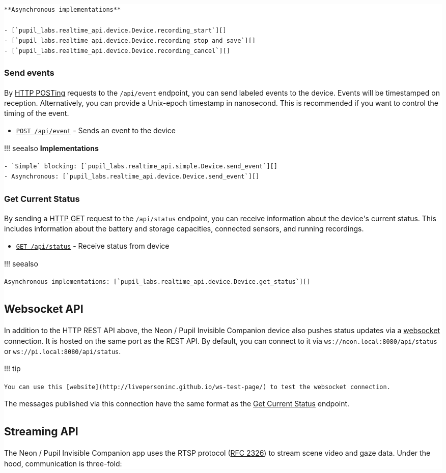     **Asynchronous implementations**

    - [`pupil_labs.realtime_api.device.Device.recording_start`][]
    - [`pupil_labs.realtime_api.device.Device.recording_stop_and_save`][]
    - [`pupil_labs.realtime_api.device.Device.recording_cancel`][]

### Send events

By [HTTP POSTing](https://developer.mozilla.org/en-US/docs/Web/HTTP/examples/POST) requests to the `/api/event` endpoint, you can send labeled events to the device. Events will be timestamped on reception. Alternatively, you can provide a Unix-epoch timestamp in nanosecond. This is recommended if you want to control the timing of the event.

-   [`POST /api/event`](https://pupil-labs.github.io/realtime-network-api/#/events/post_event) - Sends an event to the device

!!! seealso
**Implementations**

    - `Simple` blocking: [`pupil_labs.realtime_api.simple.Device.send_event`][]
    - Asynchronous: [`pupil_labs.realtime_api.device.Device.send_event`][]

### Get Current Status

By sending a [HTTP GET](https://developer.mozilla.org/en-US/docs/Web/HTTP/examples/GET) request to the `/api/status` endpoint, you can receive information about the device's current status. This includes information about the battery and storage capacities, connected sensors, and running recordings.

-   [`GET /api/status`](https://pupil-labs.github.io/realtime-network-api/#/status/get_status) - Receive status from device

!!! seealso

    Asynchronous implementations: [`pupil_labs.realtime_api.device.Device.get_status`][]

## Websocket API

In addition to the HTTP REST API above, the Neon / Pupil Invisible Companion device also pushes status updates via a [websocket](https://developer.mozilla.org/en-US/docs/Web/API/WebSockets_API) connection. It is hosted on the same port as the REST API. By default, you can connect to it via `ws://neon.local:8080/api/status` or `ws://pi.local:8080/api/status`.

!!! tip

    You can use this [website](http://livepersoninc.github.io/ws-test-page/) to test the websocket connection.

The messages published via this connection have the same format as the [Get Current Status](#get-current-status) endpoint.

## Streaming API

The Neon / Pupil Invisible Companion app uses the RTSP protocol ([RFC 2326](https://datatracker.ietf.org/doc/html/rfc2326)) to stream scene video and gaze data. Under the hood, communication is three-fold:
